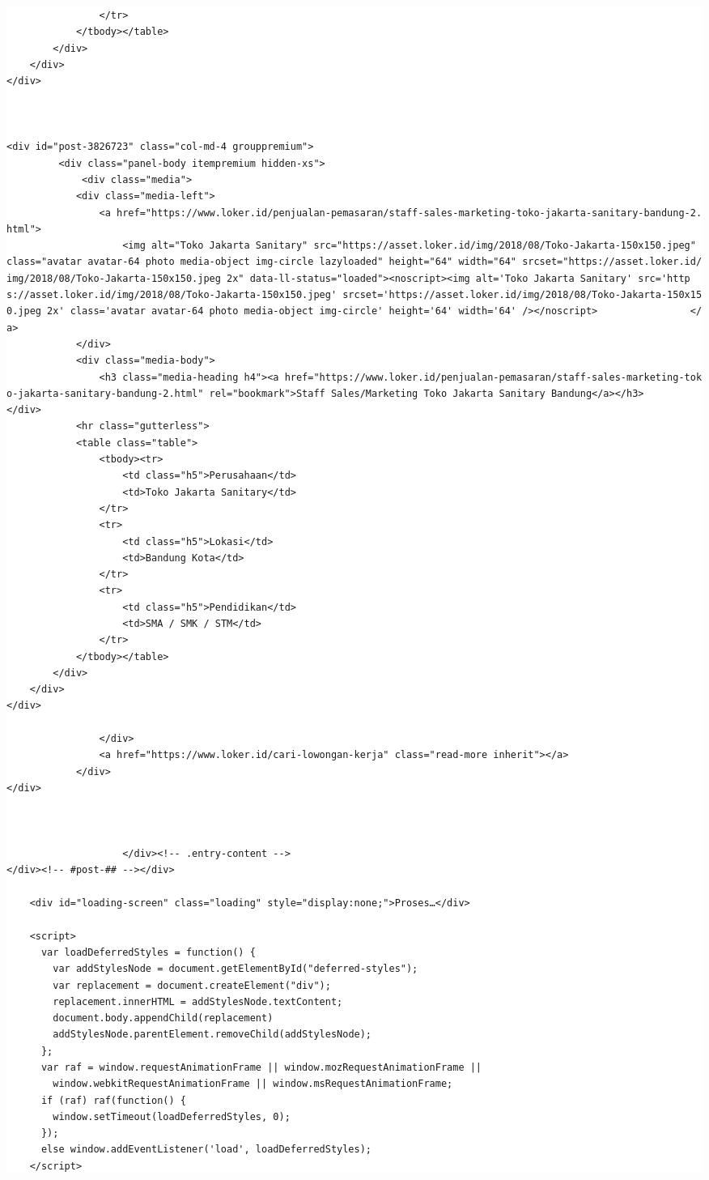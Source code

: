                     </tr>
                </tbody></table>
            </div>
        </div>
    </div>
    
            
    
    <div id="post-3826723" class="col-md-4 grouppremium">
             <div class="panel-body itempremium hidden-xs">
                 <div class="media">
                <div class="media-left">
                    <a href="https://www.loker.id/penjualan-pemasaran/staff-sales-marketing-toko-jakarta-sanitary-bandung-2.html">
                        <img alt="Toko Jakarta Sanitary" src="https://asset.loker.id/img/2018/08/Toko-Jakarta-150x150.jpeg" class="avatar avatar-64 photo media-object img-circle lazyloaded" height="64" width="64" srcset="https://asset.loker.id/img/2018/08/Toko-Jakarta-150x150.jpeg 2x" data-ll-status="loaded"><noscript><img alt='Toko Jakarta Sanitary' src='https://asset.loker.id/img/2018/08/Toko-Jakarta-150x150.jpeg' srcset='https://asset.loker.id/img/2018/08/Toko-Jakarta-150x150.jpeg 2x' class='avatar avatar-64 photo media-object img-circle' height='64' width='64' /></noscript>                </a>
                </div>
                <div class="media-body">
                    <h3 class="media-heading h4"><a href="https://www.loker.id/penjualan-pemasaran/staff-sales-marketing-toko-jakarta-sanitary-bandung-2.html" rel="bookmark">Staff Sales/Marketing Toko Jakarta Sanitary Bandung</a></h3>            </div>
                <hr class="gutterless">
                <table class="table">
                    <tbody><tr>
                        <td class="h5">Perusahaan</td>
                        <td>Toko Jakarta Sanitary</td>
                    </tr>
                    <tr>
                        <td class="h5">Lokasi</td>
                        <td>Bandung Kota</td>
                    </tr>
                    <tr>
                        <td class="h5">Pendidikan</td>
                        <td>SMA / SMK / STM</td>
                    </tr>
                </tbody></table>
            </div>
        </div>
    </div>
    
                    </div>
                    <a href="https://www.loker.id/cari-lowongan-kerja" class="read-more inherit"></a>
                </div>
    </div>
    
    
    
                        </div><!-- .entry-content -->
    </div><!-- #post-## --></div>
        
        <div id="loading-screen" class="loading" style="display:none;">Proses…</div>
            
        <script>
          var loadDeferredStyles = function() {
            var addStylesNode = document.getElementById("deferred-styles");
            var replacement = document.createElement("div");
            replacement.innerHTML = addStylesNode.textContent;
            document.body.appendChild(replacement)
            addStylesNode.parentElement.removeChild(addStylesNode);
          };
          var raf = window.requestAnimationFrame || window.mozRequestAnimationFrame ||
            window.webkitRequestAnimationFrame || window.msRequestAnimationFrame;
          if (raf) raf(function() {
            window.setTimeout(loadDeferredStyles, 0);
          });
          else window.addEventListener('load', loadDeferredStyles);
        </script>
